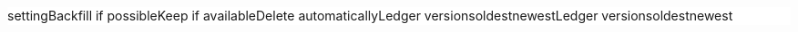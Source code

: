 setting</text></g><g fill="lime" stroke="lime" transform="translate(550,140)"><rect clip-path="url(#img/online_delete-vs-ledger_history.svg__clipPath8)" height="38.5" stroke="none" width="208.5" x="0.5" y="0.5"/><rect clip-path="url(#img/online_delete-vs-ledger_history.svg__clipPath8)" fill="none" height="38.5" stroke="black" width="208.5" x="0.5" y="0.5"/></g><g font-family="sans-serif" font-size="14px" transform="translate(550,140)"><text clip-path="url(#img/online_delete-vs-ledger_history.svg__clipPath8)" stroke="none" x="42" xml:space="preserve" y="18.1094">Backfill if possible</text></g><g fill="rgb(70,70,70)" stroke="rgb(70,70,70)" transform="translate(380,140)"><rect clip-path="url(#img/online_delete-vs-ledger_history.svg__clipPath9)" height="38.5" stroke="none" width="168.5" x="0.5" y="0.5"/><rect clip-path="url(#img/online_delete-vs-ledger_history.svg__clipPath9)" fill="none" height="38.5" stroke="white" width="168.5" x="0.5" y="0.5"/></g><g fill="white" font-family="sans-serif" font-size="14px" stroke="white" transform="translate(380,140)"><text clip-path="url(#img/online_delete-vs-ledger_history.svg__clipPath9)" stroke="none" x="26" xml:space="preserve" y="18.1094">Keep if available</text></g><g fill="rgb(200,200,200)" stroke="rgb(200,200,200)" transform="translate(50,140)"><rect clip-path="url(#img/online_delete-vs-ledger_history.svg__clipPath4)" height="38.5" stroke="none" width="328.5" x="0.5" y="0.5"/></g><g stroke-dasharray="1,2" stroke-linecap="butt" stroke-miterlimit="5" transform="translate(50,140)"><rect clip-path="url(#img/online_delete-vs-ledger_history.svg__clipPath4)" fill="none" height="38.5" width="328.5" x="0.5" y="0.5"/><text clip-path="url(#img/online_delete-vs-ledger_history.svg__clipPath4)" font-family="sans-serif" font-size="14px" stroke="none" x="92" xml:space="preserve" y="18.1094">Delete automatically</text></g><g transform="translate(310,340)"><path clip-path="url(#img/online_delete-vs-ledger_history.svg__clipPath10)" d="M70.5 49.5 L70.5 10.5" fill="none"/><path clip-path="url(#img/online_delete-vs-ledger_history.svg__clipPath10)" d="M70.5 10.5 L10.5 10.5" fill="none"/><path clip-path="url(#img/online_delete-vs-ledger_history.svg__clipPath10)" d="M77 38.7417 L70.5 50 L64 38.7417 Z" stroke="none"/><path clip-path="url(#img/online_delete-vs-ledger_history.svg__clipPath10)" d="M77 38.7417 L70.5 50 L64 38.7417 Z" fill="none"/></g><g transform="translate(40,430)"><path clip-path="url(#img/online_delete-vs-ledger_history.svg__clipPath11)" d="M10.5 20.5 L719.5 20.5" fill="none"/><path clip-path="url(#img/online_delete-vs-ledger_history.svg__clipPath11)" d="M708.7417 27 L720 20.5 L708.7417 14 Z" fill="white" stroke="none"/><path clip-path="url(#img/online_delete-vs-ledger_history.svg__clipPath11)" d="M708.7417 27 L720 20.5 L708.7417 14 Z" fill="none"/><text clip-path="url(#img/online_delete-vs-ledger_history.svg__clipPath11)" font-family="sans-serif" font-size="14px" stroke="none" x="310.2417" xml:space="preserve" y="32.1094">Ledger versions</text><text clip-path="url(#img/online_delete-vs-ledger_history.svg__clipPath11)" font-family="sans-serif" font-size="14px" stroke="none" x="29" xml:space="preserve" y="34.1094">oldest</text><text clip-path="url(#img/online_delete-vs-ledger_history.svg__clipPath11)" font-family="sans-serif" font-size="14px" stroke="none" x="651.2656" xml:space="preserve" y="34.1094">newest</text></g><g transform="translate(320,100)"><path clip-path="url(#img/online_delete-vs-ledger_history.svg__clipPath12)" d="M60.5 39.5 L60.5 10.5" fill="none"/><path clip-path="url(#img/online_delete-vs-ledger_history.svg__clipPath12)" d="M60.5 10.5 L10.5 10.5" fill="none"/><path clip-path="url(#img/online_delete-vs-ledger_history.svg__clipPath12)" d="M67 28.7417 L60.5 40 L54 28.7417 Z" stroke="none"/><path clip-path="url(#img/online_delete-vs-ledger_history.svg__clipPath12)" d="M67 28.7417 L60.5 40 L54 28.7417 Z" fill="none"/></g><g transform="translate(540,100)"><path clip-path="url(#img/online_delete-vs-ledger_history.svg__clipPath13)" d="M10.5 39.5 L10.5 10.5" fill="none"/><path clip-path="url(#img/online_delete-vs-ledger_history.svg__clipPath13)" d="M10.5 10.5 L50.5 10.5" fill="none"/><path clip-path="url(#img/online_delete-vs-ledger_history.svg__clipPath13)" d="M17 28.7417 L10.5 40 L4 28.7417 Z" stroke="none"/><path clip-path="url(#img/online_delete-vs-ledger_history.svg__clipPath13)" d="M17 28.7417 L10.5 40 L4 28.7417 Z" fill="none"/></g><g transform="translate(40,180)"><path clip-path="url(#img/online_delete-vs-ledger_history.svg__clipPath11)" d="M10.5 20.5 L719.5 20.5" fill="none"/><path clip-path="url(#img/online_delete-vs-ledger_history.svg__clipPath11)" d="M708.7417 27 L720 20.5 L708.7417 14 Z" fill="white" stroke="none"/><path clip-path="url(#img/online_delete-vs-ledger_history.svg__clipPath11)" d="M708.7417 27 L720 20.5 L708.7417 14 Z" fill="none"/><text clip-path="url(#img/online_delete-vs-ledger_history.svg__clipPath11)" font-family="sans-serif" font-size="14px" stroke="none" x="310.2417" xml:space="preserve" y="32.1094">Ledger versions</text><text clip-path="url(#img/online_delete-vs-ledger_history.svg__clipPath11)" font-family="sans-serif" font-size="14px" stroke="none" x="29" xml:space="preserve" y="34.1094">oldest</text><text clip-path="url(#img/online_delete-vs-ledger_history.svg__clipPath11)" font-family="sans-serif" font-size="14px" stroke="none" x="651.2656" xml:space="preserve" y="34.1094">newest</text></g></g></svg></a></figure>
